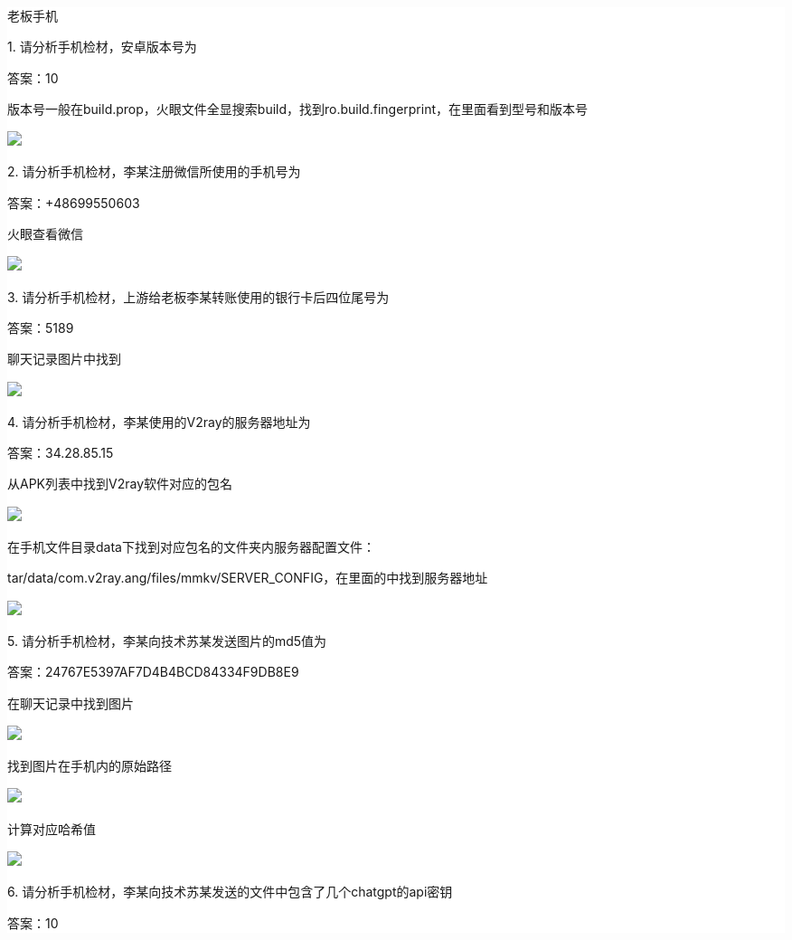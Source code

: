 老板手机

1. 请分析手机检材，安卓版本号为    

答案：10

版本号一般在build.prop，火眼文件全显搜索build，找到ro.build.fingerprint，在里面看到型号和版本号

![](file:///C:\Users\Admin\AppData\Local\Temp\ksohtml36820\wps1.jpg) 

2. 请分析手机检材，李某注册微信所使用的手机号为      

答案：+48699550603

火眼查看微信

![](file:///C:\Users\Admin\AppData\Local\Temp\ksohtml36820\wps2.jpg) 

3. 请分析手机检材，上游给老板李某转账使用的银行卡后四位尾号为      

答案：5189

聊天记录图片中找到

![](file:///C:\Users\Admin\AppData\Local\Temp\ksohtml36820\wps3.jpg) 

4. 请分析手机检材，李某使用的V2ray的服务器地址为

答案：34.28.85.15

从APK列表中找到V2ray软件对应的包名

![](file:///C:\Users\Admin\AppData\Local\Temp\ksohtml36820\wps4.jpg) 

在手机文件目录data下找到对应包名的文件夹内服务器配置文件：

tar/data/com.v2ray.ang/files/mmkv/SERVER_CONFIG，在里面的中找到服务器地址

![](file:///C:\Users\Admin\AppData\Local\Temp\ksohtml36820\wps5.jpg) 

5. 请分析手机检材，李某向技术苏某发送图片的md5值为      

答案：24767E5397AF7D4B4BCD84334F9DB8E9

在聊天记录中找到图片

![](file:///C:\Users\Admin\AppData\Local\Temp\ksohtml36820\wps6.jpg) 

找到图片在手机内的原始路径

![](file:///C:\Users\Admin\AppData\Local\Temp\ksohtml36820\wps7.jpg) 

计算对应哈希值

![](file:///C:\Users\Admin\AppData\Local\Temp\ksohtml36820\wps8.jpg) 

6. 请分析手机检材，李某向技术苏某发送的文件中包含了几个chatgpt的api密钥    

答案：10
